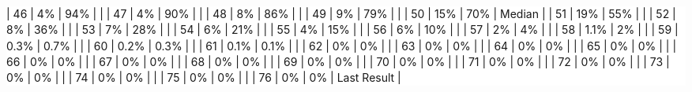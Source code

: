 | 46 | 4% | 94% |  |
| 47 | 4% | 90% |  |
| 48 | 8% | 86% |  |
| 49 | 9% | 79% |  |
| 50 | 15% | 70% | Median |
| 51 | 19% | 55% |  |
| 52 | 8% | 36% |  |
| 53 | 7% | 28% |  |
| 54 | 6% | 21% |  |
| 55 | 4% | 15% |  |
| 56 | 6% | 10% |  |
| 57 | 2% | 4% |  |
| 58 | 1.1% | 2% |  |
| 59 | 0.3% | 0.7% |  |
| 60 | 0.2% | 0.3% |  |
| 61 | 0.1% | 0.1% |  |
| 62 | 0% | 0% |  |
| 63 | 0% | 0% |  |
| 64 | 0% | 0% |  |
| 65 | 0% | 0% |  |
| 66 | 0% | 0% |  |
| 67 | 0% | 0% |  |
| 68 | 0% | 0% |  |
| 69 | 0% | 0% |  |
| 70 | 0% | 0% |  |
| 71 | 0% | 0% |  |
| 72 | 0% | 0% |  |
| 73 | 0% | 0% |  |
| 74 | 0% | 0% |  |
| 75 | 0% | 0% |  |
| 76 | 0% | 0% | Last Result |
